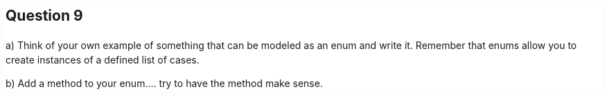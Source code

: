 ## Question 9

a) Think of your own example of something that can be modeled as an enum and write it. Remember that enums allow you to create instances of a defined list of cases.

b) Add a method to your enum.... try to have the method make sense.
